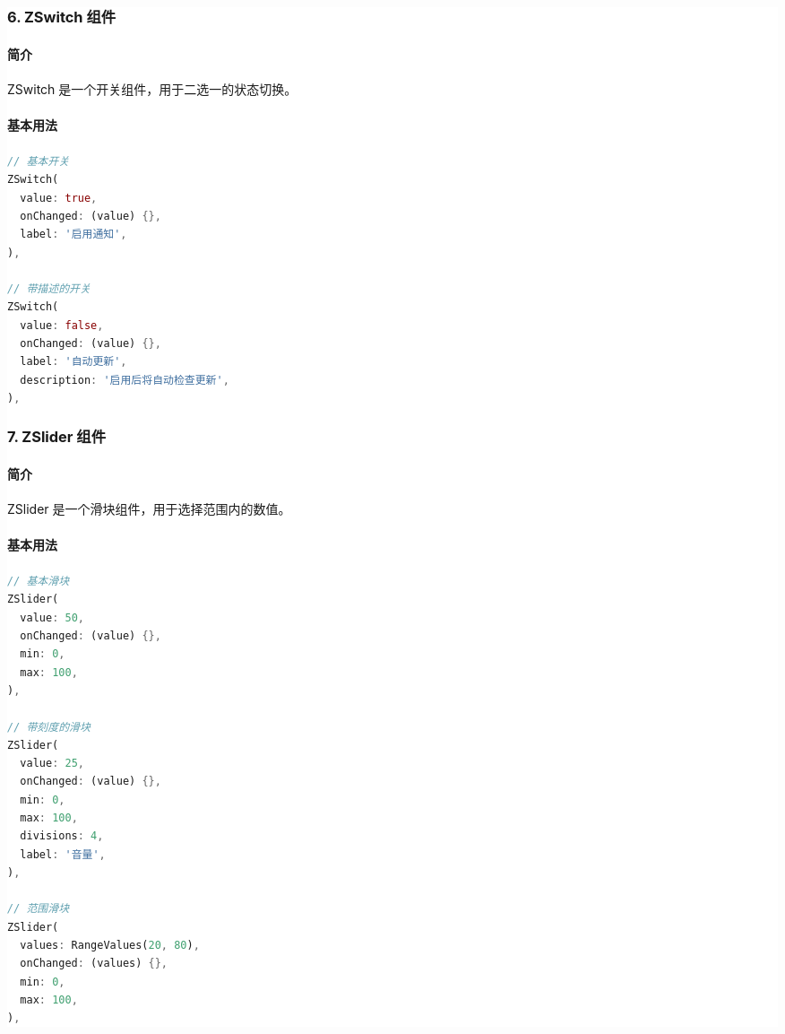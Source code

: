 ### 6. ZSwitch 组件

#### 简介
ZSwitch 是一个开关组件，用于二选一的状态切换。

#### 基本用法
```dart
// 基本开关
ZSwitch(
  value: true,
  onChanged: (value) {},
  label: '启用通知',
),

// 带描述的开关
ZSwitch(
  value: false,
  onChanged: (value) {},
  label: '自动更新',
  description: '启用后将自动检查更新',
),
```

### 7. ZSlider 组件

#### 简介
ZSlider 是一个滑块组件，用于选择范围内的数值。

#### 基本用法
```dart
// 基本滑块
ZSlider(
  value: 50,
  onChanged: (value) {},
  min: 0,
  max: 100,
),

// 带刻度的滑块
ZSlider(
  value: 25,
  onChanged: (value) {},
  min: 0,
  max: 100,
  divisions: 4,
  label: '音量',
),

// 范围滑块
ZSlider(
  values: RangeValues(20, 80),
  onChanged: (values) {},
  min: 0,
  max: 100,
),
```
